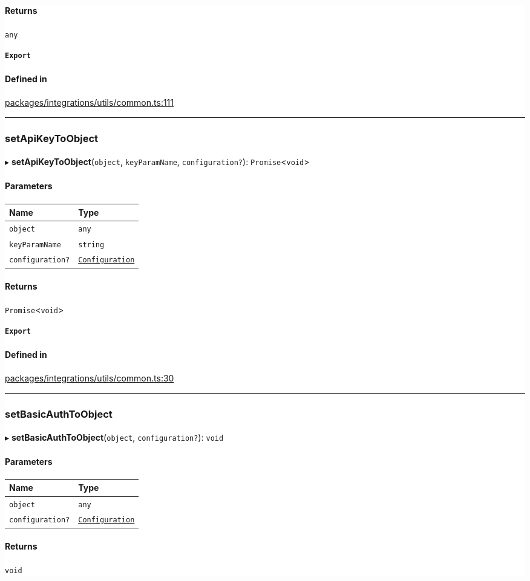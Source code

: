 #### Returns

`any`

**`Export`**

#### Defined in

[packages/integrations/utils/common.ts:111](https://github.com/RedHatInsights/javascript-clients/blob/main/packages/integrations/utils/common.ts#L111)

___

### setApiKeyToObject

▸ **setApiKeyToObject**(`object`, `keyParamName`, `configuration?`): `Promise`\<`void`\>

#### Parameters

| Name | Type |
| :------ | :------ |
| `object` | `any` |
| `keyParamName` | `string` |
| `configuration?` | [`Configuration`](classes/Configuration.md) |

#### Returns

`Promise`\<`void`\>

**`Export`**

#### Defined in

[packages/integrations/utils/common.ts:30](https://github.com/RedHatInsights/javascript-clients/blob/main/packages/integrations/utils/common.ts#L30)

___

### setBasicAuthToObject

▸ **setBasicAuthToObject**(`object`, `configuration?`): `void`

#### Parameters

| Name | Type |
| :------ | :------ |
| `object` | `any` |
| `configuration?` | [`Configuration`](classes/Configuration.md) |

#### Returns

`void`
